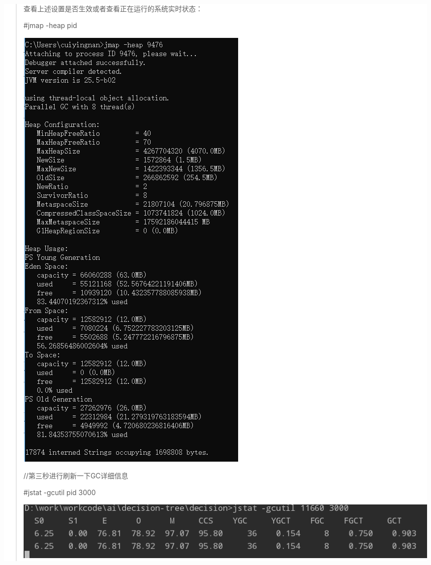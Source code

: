 > 查看上述设置是否生效或者查看正在运行的系统实时状态：
>
> #jmap -heap pid
>
> ![](\pic\jmap.png)
>
> //第三秒进行刷新一下GC详细信息
>
> #jstat -gcutil pid 3000 
>
> ![1569548398545](pic\jvm-jstat.png)

